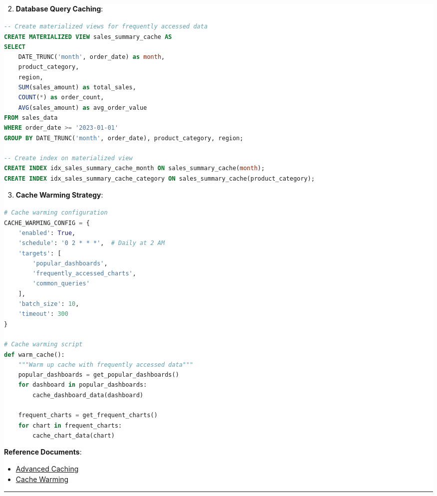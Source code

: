 2. **Database Query Caching**:
```sql
-- Create materialized views for frequently accessed data
CREATE MATERIALIZED VIEW sales_summary_cache AS
SELECT 
    DATE_TRUNC('month', order_date) as month,
    product_category,
    region,
    SUM(sales_amount) as total_sales,
    COUNT(*) as order_count,
    AVG(sales_amount) as avg_order_value
FROM sales_data
WHERE order_date >= '2023-01-01'
GROUP BY DATE_TRUNC('month', order_date), product_category, region;

-- Create index on materialized view
CREATE INDEX idx_sales_summary_cache_month ON sales_summary_cache(month);
CREATE INDEX idx_sales_summary_cache_category ON sales_summary_cache(product_category);
```

3. **Cache Warming Strategy**:
```python
# Cache warming configuration
CACHE_WARMING_CONFIG = {
    'enabled': True,
    'schedule': '0 2 * * *',  # Daily at 2 AM
    'targets': [
        'popular_dashboards',
        'frequently_accessed_charts',
        'common_queries'
    ],
    'batch_size': 10,
    'timeout': 300
}

# Cache warming script
def warm_cache():
    """Warm up cache with frequently accessed data"""
    popular_dashboards = get_popular_dashboards()
    for dashboard in popular_dashboards:
        cache_dashboard_data(dashboard)
    
    frequent_charts = get_frequent_charts()
    for chart in frequent_charts:
        cache_chart_data(chart)
```

**Reference Documents**:
- [Advanced Caching](https://superset.apache.org/docs/installation/performance-tuning#advanced-caching)
- [Cache Warming](https://superset.apache.org/docs/installation/performance-tuning#cache-warming)

---
